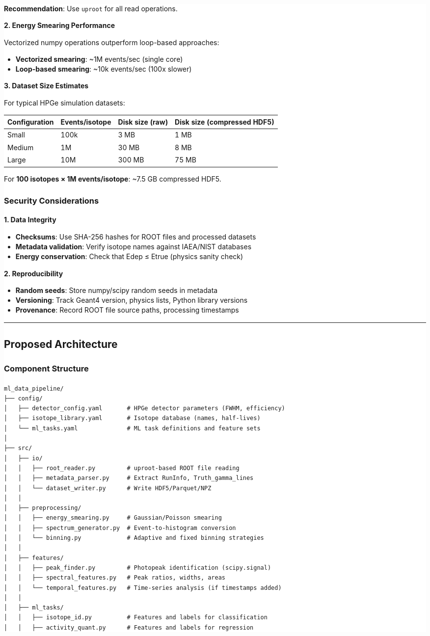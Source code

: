**Recommendation**: Use `uproot` for all read operations.

**2. Energy Smearing Performance**

Vectorized numpy operations outperform loop-based approaches:
- **Vectorized smearing**: ~1M events/sec (single core)
- **Loop-based smearing**: ~10k events/sec (100x slower)

**3. Dataset Size Estimates**

For typical HPGe simulation datasets:

| Configuration | Events/isotope | Disk size (raw) | Disk size (compressed HDF5) |
|--------------|----------------|-----------------|----------------------------|
| Small | 100k | 3 MB | 1 MB |
| Medium | 1M | 30 MB | 8 MB |
| Large | 10M | 300 MB | 75 MB |

For **100 isotopes × 1M events/isotope**: ~7.5 GB compressed HDF5.

### Security Considerations

**1. Data Integrity**

- **Checksums**: Use SHA-256 hashes for ROOT files and processed datasets
- **Metadata validation**: Verify isotope names against IAEA/NIST databases
- **Energy conservation**: Check that Edep ≤ Etrue (physics sanity check)

**2. Reproducibility**

- **Random seeds**: Store numpy/scipy random seeds in metadata
- **Versioning**: Track Geant4 version, physics lists, Python library versions
- **Provenance**: Record ROOT file source paths, processing timestamps

---

## Proposed Architecture

### Component Structure

```
ml_data_pipeline/
├── config/
│   ├── detector_config.yaml       # HPGe detector parameters (FWHM, efficiency)
│   ├── isotope_library.yaml       # Isotope database (names, half-lives)
│   └── ml_tasks.yaml              # ML task definitions and feature sets
│
├── src/
│   ├── io/
│   │   ├── root_reader.py         # uproot-based ROOT file reading
│   │   ├── metadata_parser.py     # Extract RunInfo, Truth_gamma_lines
│   │   └── dataset_writer.py      # Write HDF5/Parquet/NPZ
│   │
│   ├── preprocessing/
│   │   ├── energy_smearing.py     # Gaussian/Poisson smearing
│   │   ├── spectrum_generator.py  # Event-to-histogram conversion
│   │   └── binning.py             # Adaptive and fixed binning strategies
│   │
│   ├── features/
│   │   ├── peak_finder.py         # Photopeak identification (scipy.signal)
│   │   ├── spectral_features.py   # Peak ratios, widths, areas
│   │   └── temporal_features.py   # Time-series analysis (if timestamps added)
│   │
│   ├── ml_tasks/
│   │   ├── isotope_id.py          # Features and labels for classification
│   │   ├── activity_quant.py      # Features and labels for regression
```